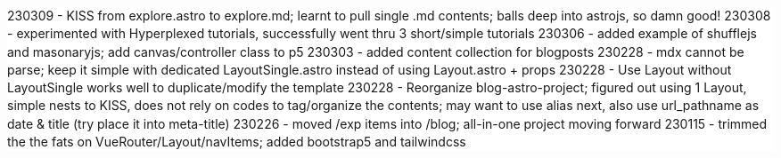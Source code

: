 230309 - KISS from explore.astro to explore.md; learnt to pull single .md contents; balls deep into astrojs, so damn good!
230308 - experimented with Hyperplexed tutorials, successfully went thru 3 short/simple tutorials
230306 - added example of shufflejs and masonaryjs; add canvas/controller class to p5
230303 - added content collection for blogposts
230228 - mdx cannot be parse; keep it simple with dedicated LayoutSingle.astro instead of using Layout.astro + props
230228 - Use Layout without LayoutSingle works well to duplicate/modify the template
230228 - Reorganize blog-astro-project; figured out using 1 Layout, simple nests to KISS, does not rely on codes to tag/organize the contents; may want to use alias next, also use url_pathname as date & title (try place it into meta-title)
230226 - moved /exp items into /blog; all-in-one project moving forward
230115 - trimmed the the fats on VueRouter/Layout/navItems; added bootstrap5 and tailwindcss